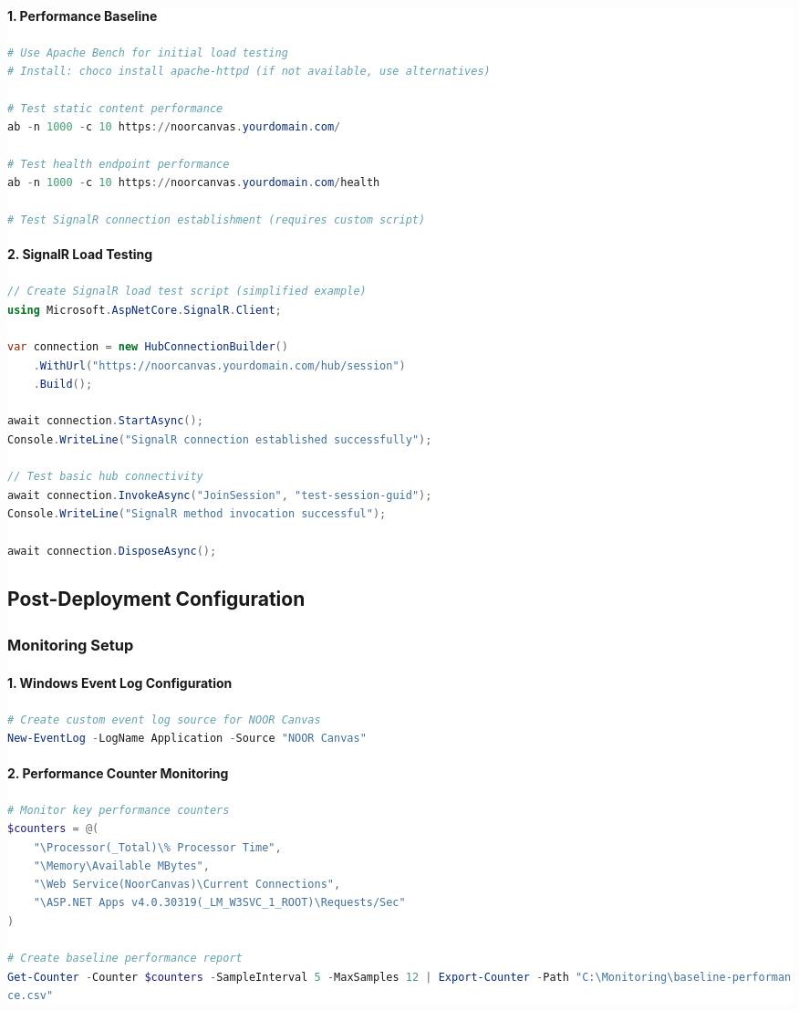 #### 1. Performance Baseline
```powershell
# Use Apache Bench for initial load testing
# Install: choco install apache-httpd (if not available, use alternatives)

# Test static content performance
ab -n 1000 -c 10 https://noorcanvas.yourdomain.com/

# Test health endpoint performance
ab -n 1000 -c 10 https://noorcanvas.yourdomain.com/health

# Test SignalR connection establishment (requires custom script)
```

#### 2. SignalR Load Testing
```csharp
// Create SignalR load test script (simplified example)
using Microsoft.AspNetCore.SignalR.Client;

var connection = new HubConnectionBuilder()
    .WithUrl("https://noorcanvas.yourdomain.com/hub/session")
    .Build();

await connection.StartAsync();
Console.WriteLine("SignalR connection established successfully");

// Test basic hub connectivity
await connection.InvokeAsync("JoinSession", "test-session-guid");
Console.WriteLine("SignalR method invocation successful");

await connection.DisposeAsync();
```

## Post-Deployment Configuration

### Monitoring Setup

#### 1. Windows Event Log Configuration
```powershell
# Create custom event log source for NOOR Canvas
New-EventLog -LogName Application -Source "NOOR Canvas"
```

#### 2. Performance Counter Monitoring
```powershell
# Monitor key performance counters
$counters = @(
    "\Processor(_Total)\% Processor Time",
    "\Memory\Available MBytes",
    "\Web Service(NoorCanvas)\Current Connections",
    "\ASP.NET Apps v4.0.30319(_LM_W3SVC_1_ROOT)\Requests/Sec"
)

# Create baseline performance report
Get-Counter -Counter $counters -SampleInterval 5 -MaxSamples 12 | Export-Counter -Path "C:\Monitoring\baseline-performance.csv"
```
